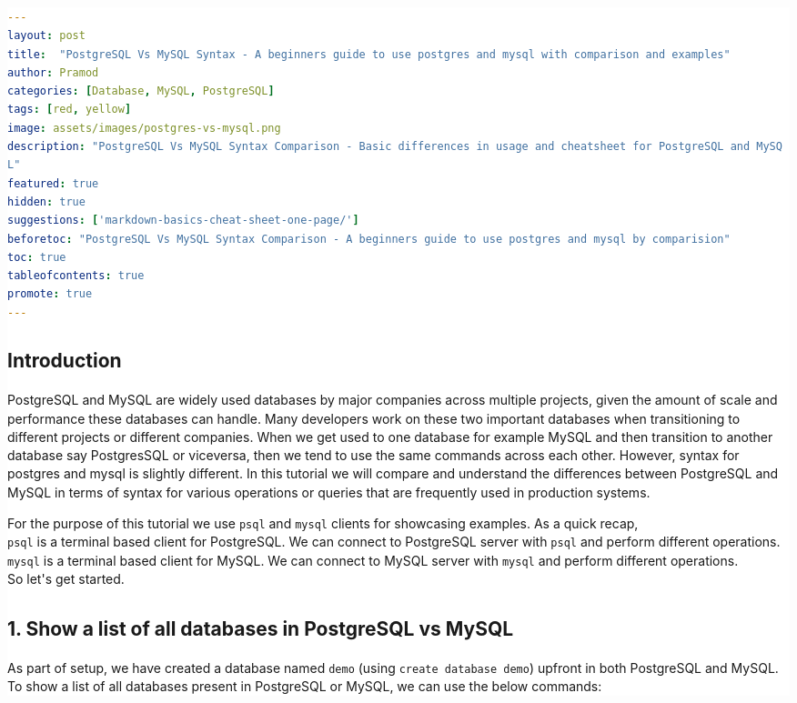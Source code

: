 ```yaml
---
layout: post 
title:  "PostgreSQL Vs MySQL Syntax - A beginners guide to use postgres and mysql with comparison and examples"
author: Pramod 
categories: [Database, MySQL, PostgreSQL]
tags: [red, yellow]
image: assets/images/postgres-vs-mysql.png 
description: "PostgreSQL Vs MySQL Syntax Comparison - Basic differences in usage and cheatsheet for PostgreSQL and MySQL"
featured: true
hidden: true 
suggestions: ['markdown-basics-cheat-sheet-one-page/']
beforetoc: "PostgreSQL Vs MySQL Syntax Comparison - A beginners guide to use postgres and mysql by comparision"
toc: true
tableofcontents: true
promote: true
---
```


## Introduction

PostgreSQL and MySQL are widely used databases by major companies across multiple projects, given the amount of scale and
performance these databases can handle. Many developers work on these two important databases when transitioning to
different projects or different companies. When we get used to one database for example MySQL and then transition to
another database say PostgresSQL or viceversa, then we tend to use the same commands across each other. However, syntax
for postgres and mysql is slightly different. In this tutorial we will compare and understand the differences between 
PostgreSQL and MySQL in terms of syntax for various operations or queries that are frequently used in 
production systems. 

For the purpose of this tutorial we use `psql` and `mysql` clients for showcasing examples. As a quick recap,<br>
`psql` is a terminal based client for PostgreSQL. We can connect to PostgreSQL server with `psql` and perform different operations.<br>
`mysql` is a terminal based client for MySQL. We can connect to MySQL server with `mysql` and perform different operations.<br>
So let's get started.

## 1. Show a list of all databases in PostgreSQL vs MySQL

As part of setup, we have created a database named `demo` (using `create database demo`) upfront in both PostgreSQL and
MySQL. To show a list of all databases present in PostgreSQL or MySQL, we can use the below commands:
